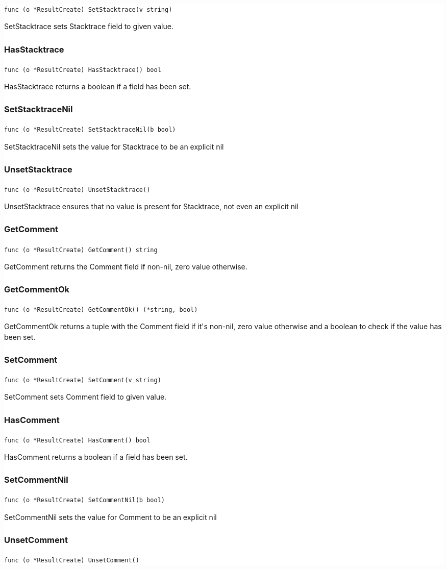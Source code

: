 `func (o *ResultCreate) SetStacktrace(v string)`

SetStacktrace sets Stacktrace field to given value.

### HasStacktrace

`func (o *ResultCreate) HasStacktrace() bool`

HasStacktrace returns a boolean if a field has been set.

### SetStacktraceNil

`func (o *ResultCreate) SetStacktraceNil(b bool)`

SetStacktraceNil sets the value for Stacktrace to be an explicit nil

### UnsetStacktrace

`func (o *ResultCreate) UnsetStacktrace()`

UnsetStacktrace ensures that no value is present for Stacktrace, not even an explicit nil

### GetComment

`func (o *ResultCreate) GetComment() string`

GetComment returns the Comment field if non-nil, zero value otherwise.

### GetCommentOk

`func (o *ResultCreate) GetCommentOk() (*string, bool)`

GetCommentOk returns a tuple with the Comment field if it's non-nil, zero value otherwise
and a boolean to check if the value has been set.

### SetComment

`func (o *ResultCreate) SetComment(v string)`

SetComment sets Comment field to given value.

### HasComment

`func (o *ResultCreate) HasComment() bool`

HasComment returns a boolean if a field has been set.

### SetCommentNil

`func (o *ResultCreate) SetCommentNil(b bool)`

SetCommentNil sets the value for Comment to be an explicit nil

### UnsetComment

`func (o *ResultCreate) UnsetComment()`
